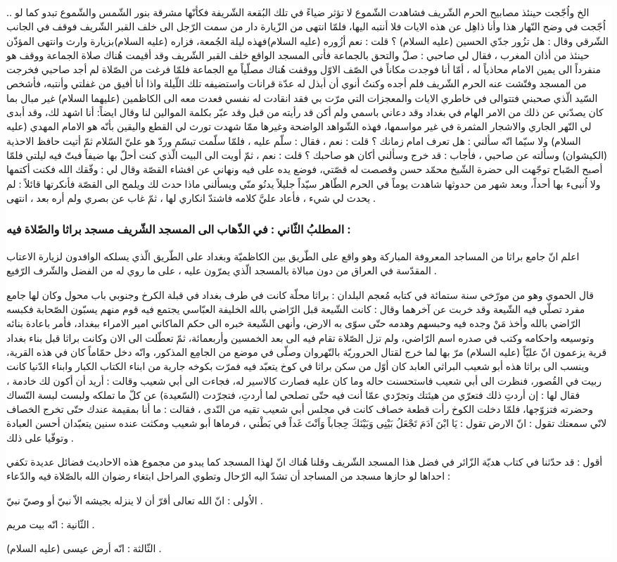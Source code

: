 .. الخ واُجّجت حينئذ مصابيح الحرم الشّريف فشاهدت الشّموع لا تؤثر ضياءً في تلك البُقعة الشّريفة فكأنّها مشرقة بنور الشّمس والشّموع تبدو كما لو اُجّجت في وضح النّهار هذا وأنا ذاهِل عن هذه الايات فلا أنتبه اليها، فلمّا انتهى من الزّيارة دار من سمت الرّجل الى خلف القبر الشّريف فوقف في الجانب الشّرقي وقال : هل تزُور جدّي الحسين (عليه السلام) ؟ قلت : نعم أزُوره (عليه السلام)فهذه ليلة الجُمعة، فزاره (عليه السلام)بزيارة وارث وانتهى المؤذّن حينئذ من أذان المغرب ، فقال لي صاحبي : صلّ والتحق بالجماعة فأتى المسجد الواقع خلف القبر الشّريف وقد أقيمت هُناك صلاة الجماعة ووقف هو منفرداً الى يمين الامام محاذياً له ، أمّا أنا فوجدت مكاناً في الصّف الاوّل ووقفت هُناك مصلّياً مع الجماعة فلمّا فرغت من الصّلاة لم أجد صاحبي فخرجت من المسجد وفتّشت عنه الحرم الشّريف فلم أجده وكنتُ أنوي أن أبذل له عدّة قرانات واستضيفه تلك اللّيلة واذا أنا أفيق من غفلتي وأنتبه، فأشخص السّيد الّذي صحبني فتتوالى في خاطري الايات والمعجزات التي مرّت بي فقد انقادت له نفسي فعدت معه الى الكاظمين (عليهما السلام) غير مبال بما كان يصدّني عن ذلك من الامر الهام في بغداد وقد دعاني باسمي ولم أكن قد رأيته من قبل وقد عبّر بكلمة الموالين لنا وقال ايضاً: أنا اشهد لك، وقد أبدى لي النّهر الجاري والاشجار المثمرة في غير مواسمها، فهذه الشّواهد الواضحة وغيرها ممّا شهدت تورث لي القطع واليقين بأنّه هو الامام المهدي (عليه السلام) ولا سيّما انّه سألني : هل تعرف امام زمانك ؟ قلت : نعم ، فقال : سلّم عليه ، فلمّا سلّمت تبسّم وردّ هو عليّ السّلام ثمّ أتيت حافظ الاحذية (الكيشوان) وسألته عن صاحبي ، فأجاب : قد خرج وسألني أكان هو صاحبك ؟ قلت : نعم ، ثمّ أويت الى البيت الّذي كنت أحلّ بها ضيفاً فبتّ فيه ليلتي فلمّا أصبح الصّباح توجّهت الى حضرة الشّيخ محمّد حسن وقصصت له قصّتي، فوضع يده على فيه ونهاني عن افشاء القصّة وقال لي : وفّقك الله فكنت أكتمها ولا اُنبىء بها أحداً، وبعد شهر من حدوثها شاهدت يوماً في الحرم الطّاهر سيّداً جليلاً يدنُو منّي ويسألني ماذا حدث لك ويلمح الى القصّة فأنكرتها قائلاً : لم يحدث لي شيء ، فأعاد عليَّ كلامه فاشتدّ انكاري لها ، ثمّ غاب عن بصري ولم أره بعد ، انتهى .

### المطلبُ الثّاني : في الذّهاب الى المسجد الشّريف مسجد براثا والصّلاة فيه :

اعلم انّ جامع براثا من المساجد المعروفة المباركة وهو واقع على الطّريق بين الكاظميّة وبغداد على الطّريق الّذي يسلكه الوافدون لزيارة الاعتاب المقدّسة في العراق من دون مبالاة بالمسجد الّذي يمرّون عليه ، على ما روي له من الفضل والشّرف الرّفيع .

قال الحموي وهو من مورّخي سنة ستمائة في كتابه مُعجم البلدان : براثا محلّة كانت في طرف بغداد في قبلة الكرخ وجنوبي باب محول وكان لها جامع مفرد تصلّي فيه الشّيعة وقد خربت عن آخرهما وقال : كانت الشّيعة قبل الرّاضي بالله الخليفة العبّاسي يجتمع فيه قوم منهم يسبّون الصّحابة فكبسه الرّاضي بالله وأخذ مَنْ وجده فيه وحبسهم وهدمه حتّى سوّى به الارض، وأنهى الشّيعة خبره الى حكم الماكاني امير الامراء ببغداد، فأمر باعادة بنائه وتوسيعه واحكامه وكتب في صدره اسم الرّاضي، ولم تزل الصّلاة تقام فيه الى بعد الخمسين وأربعمائة، ثمّ تعطّلت الى الان وكانت براثا قبل بناء بغداد قرية يزعمون انّ عليّاً (عليه السلام) مرّ بها لما خرج لقتال الحروريّة بالنّهروان وصلّى في موضع من الجامِع المذكور، وانّه دخل حمّاماً كان في هذه القرية، وينسب الى براثا هذه أبو شعيب البراثي العابد كان أوّل من سكن براثا في كوخ يتعبّد فيه فمرّت بكوخه جارية من ابناء الكتاب الكبار وابناء الدّنيا كانت ربيت في القُصور، فنظرت الى أبي شعيب فاستحسنت حاله وما كان عليه فصارت كالاسير له، فجاءت الى أبي شعيب وقالت : أريد أن أكون لك خادمة ، فقال لها : إن أردتِ ذلك فتعرّي من هيئتك وتجرّدي عمّا أنت فيه حتّى تصلحي لما أردتِ، فتجرّدت (السّعيدة) عن كلّ ما تملكه ولبست لبسة النّساك وحضرته فتزوّجها، فلمّا دخلت الكوخ رأت قطعة خصاف كانت في مجلس أبي شعيب تقيه من النّدى ، فقالت : ما أنا بمقيمة عندك حتّى تخرج الخصاف لانّي سمعتك تقول : انّ الارض تقول : يَا ابْنَ آدَمَ تَجْعَلُ بَيْنِى وَبَيْنَكَ حِجاباً وَاَنْتَ غَداً في بَطْني ، فرماها أبو شعيب ومكثت عنده سنين يتعبّدان أحسن العبادة وتوفّيا على ذلك .

أقول : قد حدّثنا في كتاب هديّة الزّائر في فضل هذا المسجد الشّريف وقلنا هُناك انّ لهذا المسجد كما يبدو من مجموع هذه الاحاديث فضائل عديدة تكفي احداها لو حازها مسجد من المساجد أن تشدّ اليه الرّحال وتطوي المراحل ابتغاء رضوان الله بالصّلاة فيه والدّعاء :

الاُولى : انّ الله تعالى أقرّ أن لا ينزله بجيشه الاّ نبيّ أو وصيّ نبيّ .

الثّانية : انّه بيت مريم .

الثّالثة : انّه أرض عيسى (عليه السلام) .
